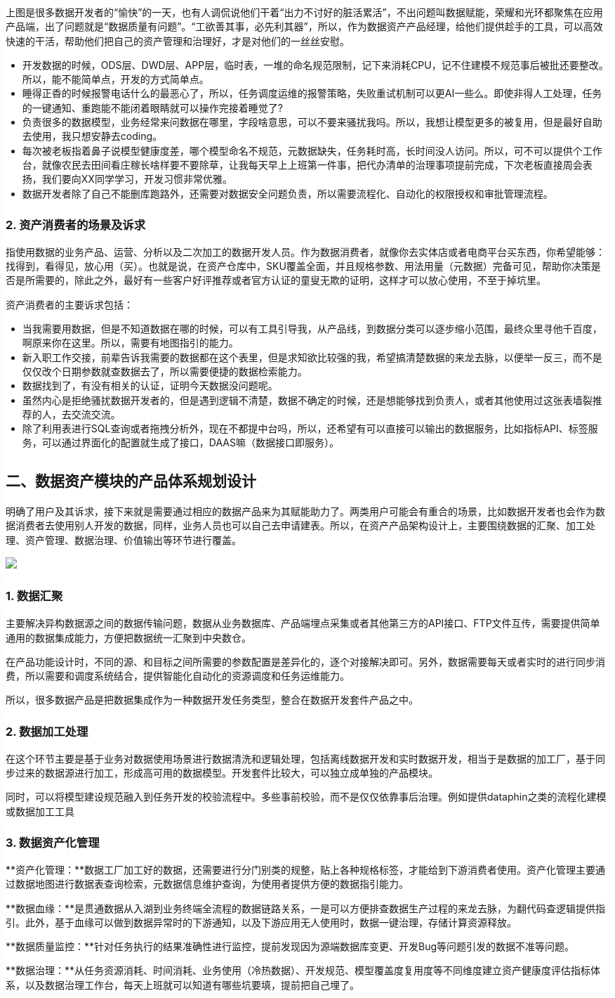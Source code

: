 上图是很多数据开发者的“愉快”的一天，也有人调侃说他们干着“出力不讨好的脏活累活”，不出问题叫数据赋能，荣耀和光环都聚焦在应用产品端，出了问题就是“数据质量有问题”。“工欲善其事，必先利其器”，所以，作为数据资产产品经理，给他们提供趁手的工具，可以高效快速的干活，帮助他们把自己的资产管理和治理好，才是对他们的一丝丝安慰。

*   开发数据的时候，ODS层、DWD层、APP层，临时表，一堆的命名规范限制，记下来消耗CPU，记不住建模不规范事后被批还要整改。所以，能不能简单点，开发的方式简单点。
*   睡得正稥的时候报警电话什么的最恶心了，所以，任务调度运维的报警策略，失败重试机制可以更AI一些么。即使非得人工处理，任务的一键通知、重跑能不能闭着眼睛就可以操作完接着睡觉了?
*   负责很多的数据模型，业务经常来问数据在哪里，字段啥意思，可以不要来骚扰我吗。所以，我想让模型更多的被复用，但是最好自助去使用，我只想安静去coding。
*   每次被老板指着鼻子说模型健康度差，哪个模型命名不规范，元数据缺失，任务耗时高，长时间没人访问。所以，可不可以提供个工作台，就像农民去田间看庄稼长啥样要不要除草，让我每天早上上班第一件事，把代办清单的治理事项提前完成，下次老板直接周会表扬，我们要向XX同学学习，开发习惯非常优雅。
*   数据开发者除了自己不能删库跑路外，还需要对数据安全问题负责，所以需要流程化、自动化的权限授权和审批管理流程。

### 2\. 资产消费者的场景及诉求

指使用数据的业务产品、运营、分析以及二次加工的数据开发人员。作为数据消费者，就像你去实体店或者电商平台买东西，你希望能够：找得到，看得见，放心用（买）。也就是说，在资产仓库中，SKU覆盖全面，并且规格参数、用法用量（元数据）完备可见，帮助你决策是否是所需要的，除此之外，最好有一些客户好评推荐或者官方认证的童叟无欺的证明，这样才可以放心使用，不至于掉坑里。

资产消费者的主要诉求包括：

*   当我需要用数据，但是不知道数据在哪的时候，可以有工具引导我，从产品线，到数据分类可以逐步缩小范围，最终众里寻他千百度，啊原来你在这里。所以，需要有地图指引的能力。
*   新入职工作交接，前辈告诉我需要的数据都在这个表里，但是求知欲比较强的我，希望搞清楚数据的来龙去脉，以便举一反三，而不是仅仅改个日期参数就查数据去了，所以需要便捷的数据检索能力。
*   数据找到了，有没有相关的认证，证明今天数据没问题呢。
*   虽然内心是拒绝骚扰数据开发者的，但是遇到逻辑不清楚，数据不确定的时候，还是想能够找到负责人，或者其他使用过这张表墙裂推荐的人，去交流交流。
*   除了利用表进行SQL查询或者拖拽分析外，现在不都提中台吗，所以，还希望有可以直接可以输出的数据服务，比如指标API、标签服务，可以通过界面化的配置就生成了接口，DAAS嘛（数据接口即服务）。

## 二、数据资产模块的产品体系规划设计

明确了用户及其诉求，接下来就是需要通过相应的数据产品来为其赋能助力了。两类用户可能会有重合的场景，比如数据开发者也会作为数据消费者去使用别人开发的数据，同样，业务人员也可以自己去申请建表。所以，在资产产品架构设计上，主要围绕数据的汇聚、加工处理、资产管理、数据治理、价值输出等环节进行覆盖。

![](https://image.yunyingpai.com/wp/2022/04/oUbuiM6fJaVJOhud680z.png)

### 1\. 数据汇聚

主要解决异构数据源之间的数据传输问题，数据从业务数据库、产品端埋点采集或者其他第三方的API接口、FTP文件互传，需要提供简单通用的数据集成能力，方便把数据统一汇聚到中央数仓。

在产品功能设计时，不同的源、和目标之间所需要的参数配置是差异化的，逐个对接解决即可。另外，数据需要每天或者实时的进行同步消费，所以需要和调度系统结合，提供智能化自动化的资源调度和任务运维能力。

所以，很多数据产品是把数据集成作为一种数据开发任务类型，整合在数据开发套件产品之中。

### 2\. 数据加工处理

在这个环节主要是基于业务对数据使用场景进行数据清洗和逻辑处理，包括离线数据开发和实时数据开发，相当于是数据的加工厂，基于同步过来的数据源进行加工，形成高可用的数据模型。开发套件比较大，可以独立成单独的产品模块。

同时，可以将模型建设规范融入到任务开发的校验流程中。多些事前校验，而不是仅仅依靠事后治理。例如提供dataphin之类的流程化建模或数据加工工具

### 3\. 数据资产化管理

**资产化管理：**数据工厂加工好的数据，还需要进行分门别类的规整，贴上各种规格标签，才能给到下游消费者使用。资产化管理主要通过数据地图进行数据表查询检索，元数据信息维护查询，为使用者提供方便的数据指引能力。

**数据血缘：**是贯通数据从入湖到业务终端全流程的数据链路关系，一是可以方便排查数据生产过程的来龙去脉，为翻代码查逻辑提供指引。此外，基于血缘可以做到数据异常时的下游通知，以及下游应用无人使用时，数据一键治理，存储计算资源释放。

**数据质量监控：**针对任务执行的结果准确性进行监控，提前发现因为源端数据库变更、开发Bug等问题引发的数据不准等问题。

**数据治理：**从任务资源消耗、时间消耗、业务使用（冷热数据）、开发规范、模型覆盖度复用度等不同维度建立资产健康度评估指标体系，以及数据治理工作台，每天上班就可以知道有哪些坑要填，提前把自己埋了。
